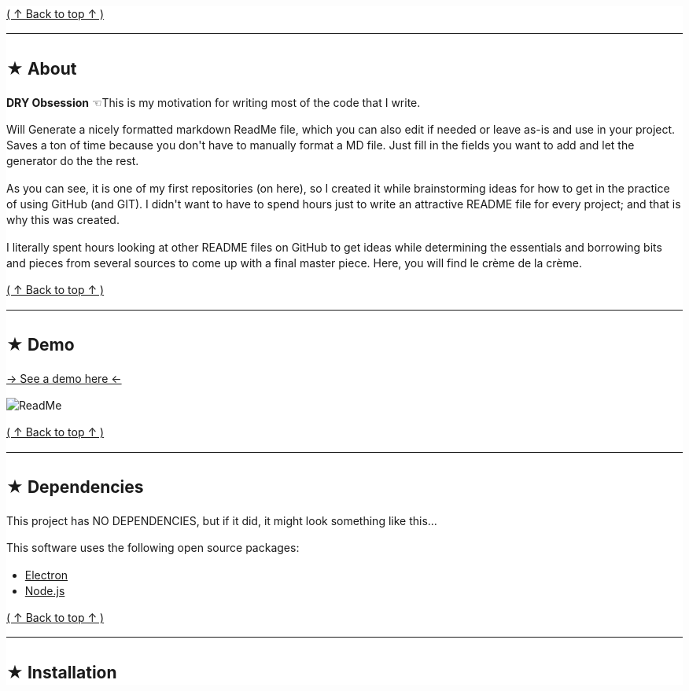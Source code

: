 </details>


[( ↑ Back to top ↑ )](#readme-top)

---        
        

## &#9733; About

**DRY Obsession** ☜This is my motivation for writing most of the code that I write. 

Will Generate a nicely formatted markdown ReadMe file, which you can also edit if needed or leave as-is and use in your project. Saves a ton of time because you don't have to manually format a MD file. Just fill in the fields you want to add and let the generator do the the rest.

As you can see, it is one of my first repositories (on here), so I created it while brainstorming ideas for how to get in the practice of using GitHub (and GIT). I didn't want to have to spend hours just to write an attractive README file for every project; and that is why this was created. 

I literally spent hours looking at other README files on GitHub to get ideas while determining the essentials and borrowing bits and pieces from several sources to come up with a final master piece. Here, you will find le crème de la crème.


[( ↑ Back to top ↑ )](#readme-top)

---        
        

## &#9733; Demo


[-> See a demo here <-](https://nweathers.neocities.org/readme-md-generator/)

<img src="md-files/imgs/readmemdgen.gif" alt="ReadMe" style="width:300px">


[( ↑ Back to top ↑ )](#readme-top)

---        
        

## &#9733; Dependencies

This project has NO DEPENDENCIES, but if it did, it might look something like this...

This software uses the following open source packages:

- [Electron](http://electron.atom.io/)
- [Node.js](https://nodejs.org/)


[( ↑ Back to top ↑ )](#readme-top)

---        
        

## &#9733; Installation

